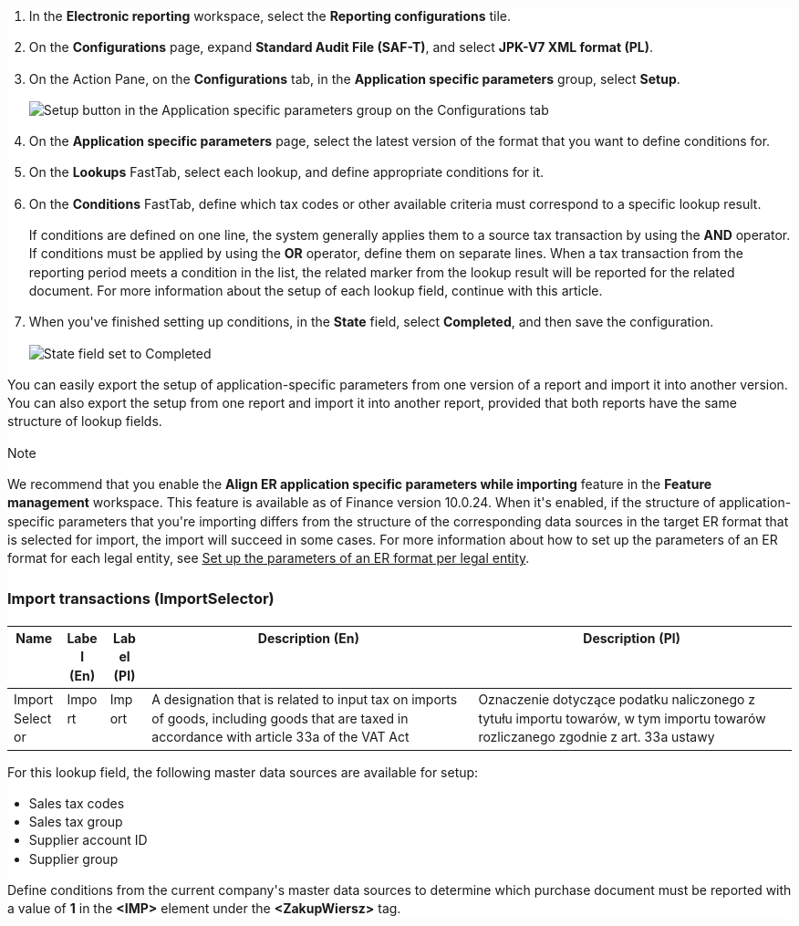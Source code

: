 1. In the **Electronic reporting** workspace, select the **Reporting configurations** tile.
2. On the **Configurations** page, expand **Standard Audit File (SAF-T)**, and select **JPK-V7 XML format (PL)**.
3. On the Action Pane, on the **Configurations** tab, in the **Application specific parameters** group, select **Setup**.

    ![Setup button in the Application specific parameters group on the Configurations tab](media/setup-app-spec-params.jpg)

4. On the **Application specific parameters** page, select the latest version of the format that you want to define conditions for.
5. On the **Lookups** FastTab, select each lookup, and define appropriate conditions for it.
6. On the **Conditions** FastTab, define which tax codes or other available criteria must correspond to a specific lookup result. 

    If conditions are defined on one line, the system generally applies them to a source tax transaction by using the **AND** operator. If conditions must be applied by using the **OR** operator, define them on separate lines. When a tax transaction from the reporting period meets a condition in the list, the related marker from the lookup result will be reported for the related document. For more information about the setup of each lookup field, continue with this article.

7. When you've finished setting up conditions, in the **State** field, select **Completed**, and then save the configuration.

    ![State field set to Completed](media/complete-app-spec-params.jpg)

You can easily export the setup of application-specific parameters from one version of a report and import it into another version. You can also export the setup from one report and import it into another report, provided that both reports have the same structure of lookup fields.

> [!NOTE]
> We recommend that you enable the **Align ER application specific parameters while importing** feature in the **Feature management** workspace. This feature is available as of Finance version 10.0.24. When it's enabled, if the structure of application-specific parameters that you're importing differs from the structure of the corresponding data sources in the target ER format that is selected for import, the import will succeed in some cases. For more information about how to set up the parameters of an ER format for each legal entity, see [Set up the parameters of an ER format per legal entity](../../fin-ops-core/dev-itpro/analytics/er-app-specific-parameters-set-up.md). 

### Import transactions (ImportSelector)

| Name           | Label (En) | Label (Pl) | Description (En) | Description (Pl) |
|----------------|------------|------------|------------------|------------------|
| ImportSelector | Import | Import | A designation that is related to input tax on imports of goods, including goods that are taxed in accordance with article 33a of the VAT Act | Oznaczenie dotyczące podatku naliczonego z tytułu importu towarów, w tym importu towarów rozliczanego zgodnie z art. 33a ustawy |

For this lookup field, the following master data sources are available for setup:

- Sales tax codes
- Sales tax group
- Supplier account ID
- Supplier group

Define conditions from the current company's master data sources to determine which purchase document must be reported with a value of **1** in the **\<IMP\>** element under the **\<ZakupWiersz\>** tag.
